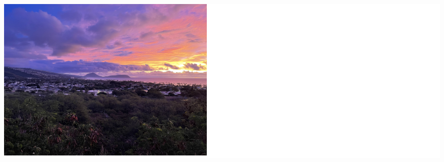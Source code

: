 <img src="photos_hawaii_2022-12/Diamond_Head_sunrise2.jpeg" alt="Sunrise at Diamond Head" width="400"/></center>  
